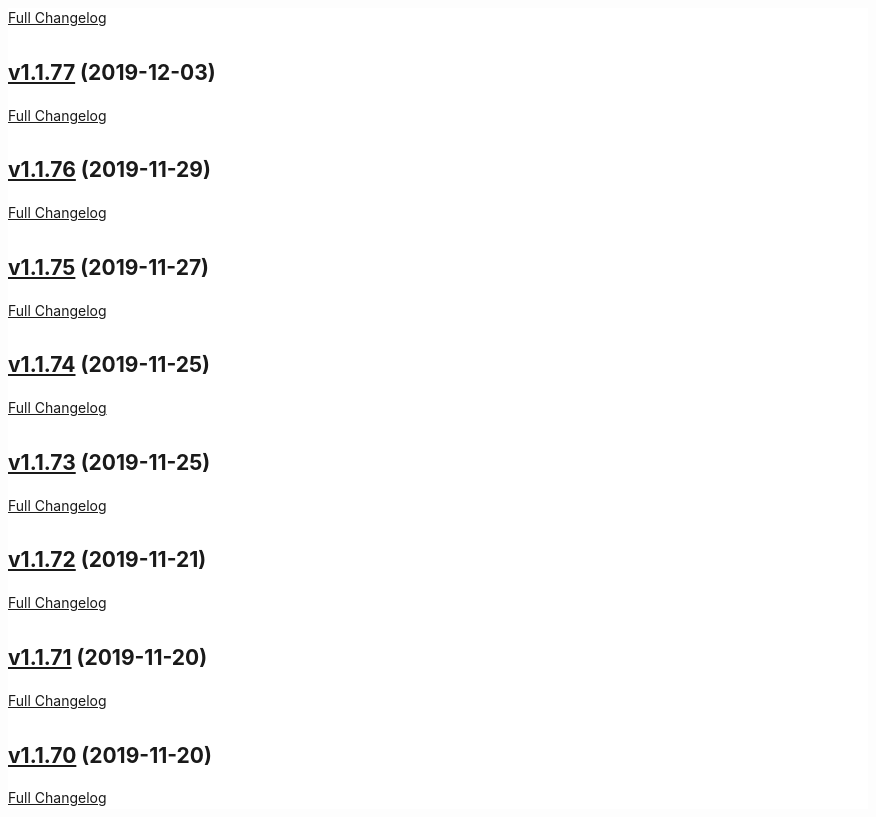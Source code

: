 [Full Changelog](https://github.com/microting/eform-items-group-planning-base/compare/v1.1.77...v1.1.78)

## [v1.1.77](https://github.com/microting/eform-items-group-planning-base/tree/v1.1.77) (2019-12-03)

[Full Changelog](https://github.com/microting/eform-items-group-planning-base/compare/v1.1.76...v1.1.77)

## [v1.1.76](https://github.com/microting/eform-items-group-planning-base/tree/v1.1.76) (2019-11-29)

[Full Changelog](https://github.com/microting/eform-items-group-planning-base/compare/v1.1.75...v1.1.76)

## [v1.1.75](https://github.com/microting/eform-items-group-planning-base/tree/v1.1.75) (2019-11-27)

[Full Changelog](https://github.com/microting/eform-items-group-planning-base/compare/v1.1.74...v1.1.75)

## [v1.1.74](https://github.com/microting/eform-items-group-planning-base/tree/v1.1.74) (2019-11-25)

[Full Changelog](https://github.com/microting/eform-items-group-planning-base/compare/v1.1.73...v1.1.74)

## [v1.1.73](https://github.com/microting/eform-items-group-planning-base/tree/v1.1.73) (2019-11-25)

[Full Changelog](https://github.com/microting/eform-items-group-planning-base/compare/v1.1.72...v1.1.73)

## [v1.1.72](https://github.com/microting/eform-items-group-planning-base/tree/v1.1.72) (2019-11-21)

[Full Changelog](https://github.com/microting/eform-items-group-planning-base/compare/v1.1.71...v1.1.72)

## [v1.1.71](https://github.com/microting/eform-items-group-planning-base/tree/v1.1.71) (2019-11-20)

[Full Changelog](https://github.com/microting/eform-items-group-planning-base/compare/v1.1.70...v1.1.71)

## [v1.1.70](https://github.com/microting/eform-items-group-planning-base/tree/v1.1.70) (2019-11-20)

[Full Changelog](https://github.com/microting/eform-items-group-planning-base/compare/v1.1.69...v1.1.70)
